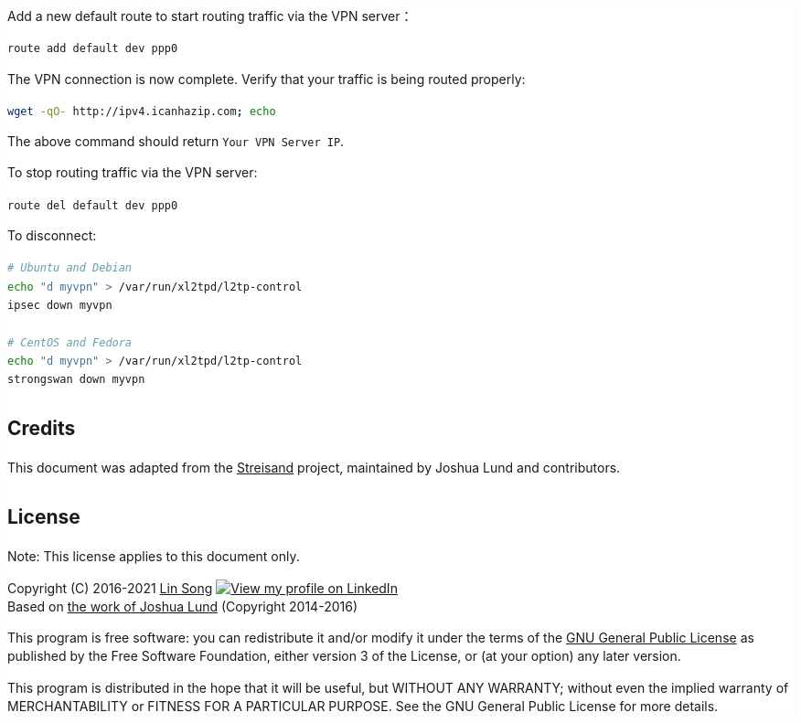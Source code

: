 Add a new default route to start routing traffic via the VPN server：

```bash
route add default dev ppp0
```

The VPN connection is now complete. Verify that your traffic is being routed properly:

```bash
wget -qO- http://ipv4.icanhazip.com; echo
```

The above command should return `Your VPN Server IP`.

To stop routing traffic via the VPN server:

```bash
route del default dev ppp0
```

To disconnect:

```bash
# Ubuntu and Debian
echo "d myvpn" > /var/run/xl2tpd/l2tp-control
ipsec down myvpn

# CentOS and Fedora
echo "d myvpn" > /var/run/xl2tpd/l2tp-control
strongswan down myvpn
```

## Credits

This document was adapted from the [Streisand](https://github.com/StreisandEffect/streisand) project, maintained by Joshua Lund and contributors.

## License

Note: This license applies to this document only.

Copyright (C) 2016-2021 [Lin Song](https://github.com/hwdsl2) [![View my profile on LinkedIn](https://static.licdn.com/scds/common/u/img/webpromo/btn_viewmy_160x25.png)](https://www.linkedin.com/in/linsongui)   
Based on [the work of Joshua Lund](https://github.com/StreisandEffect/streisand/blob/6aa6b6b2735dd829ca8c417d72eb2768a89b6639/playbooks/roles/l2tp-ipsec/templates/instructions.md.j2) (Copyright 2014-2016)

This program is free software: you can redistribute it and/or modify it under the terms of the [GNU General Public License](https://www.gnu.org/licenses/gpl.html) as published by the Free Software Foundation, either version 3 of the License, or (at your option) any later version.

This program is distributed in the hope that it will be useful, but WITHOUT ANY WARRANTY; without even the implied warranty of MERCHANTABILITY or FITNESS FOR A PARTICULAR PURPOSE. See the GNU General Public License for more details.
